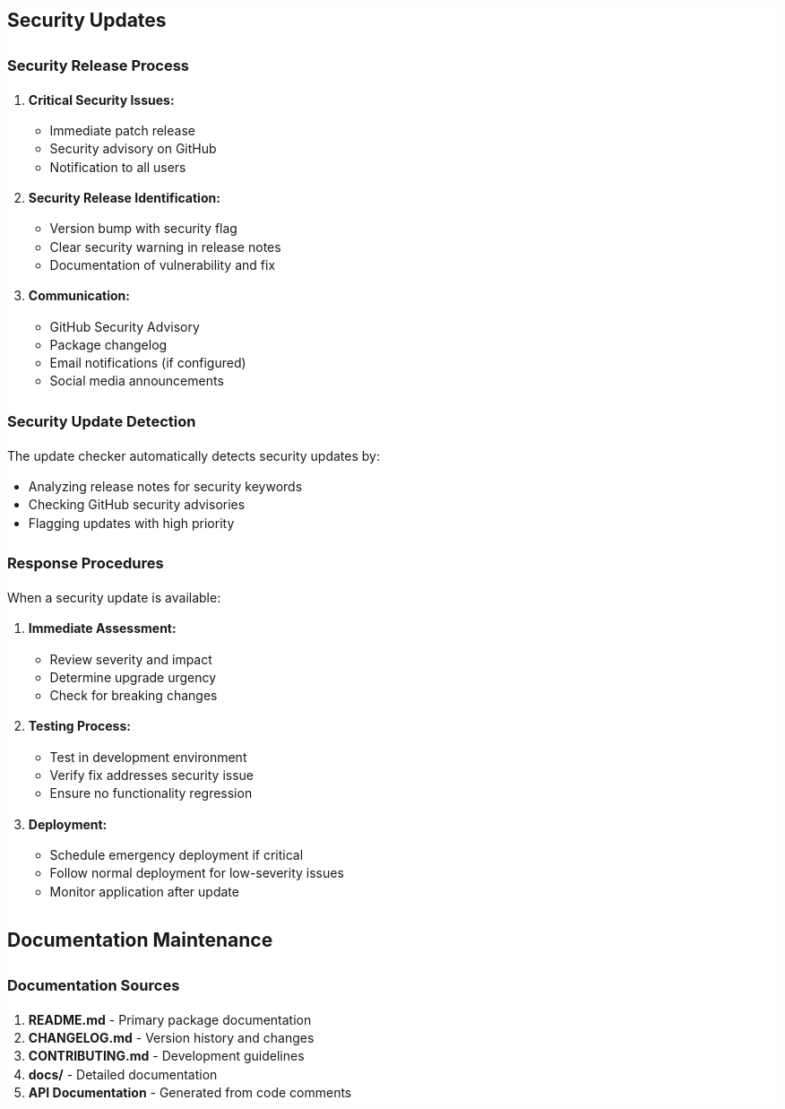 ## Security Updates

### Security Release Process

1. **Critical Security Issues:**
   - Immediate patch release
   - Security advisory on GitHub
   - Notification to all users

2. **Security Release Identification:**
   - Version bump with security flag
   - Clear security warning in release notes
   - Documentation of vulnerability and fix

3. **Communication:**
   - GitHub Security Advisory
   - Package changelog
   - Email notifications (if configured)
   - Social media announcements

### Security Update Detection

The update checker automatically detects security updates by:

- Analyzing release notes for security keywords
- Checking GitHub security advisories
- Flagging updates with high priority

### Response Procedures

When a security update is available:

1. **Immediate Assessment:**
   - Review severity and impact
   - Determine upgrade urgency
   - Check for breaking changes

2. **Testing Process:**
   - Test in development environment
   - Verify fix addresses security issue
   - Ensure no functionality regression

3. **Deployment:**
   - Schedule emergency deployment if critical
   - Follow normal deployment for low-severity issues
   - Monitor application after update

## Documentation Maintenance

### Documentation Sources

1. **README.md** - Primary package documentation
2. **CHANGELOG.md** - Version history and changes
3. **CONTRIBUTING.md** - Development guidelines
4. **docs/** - Detailed documentation
5. **API Documentation** - Generated from code comments
